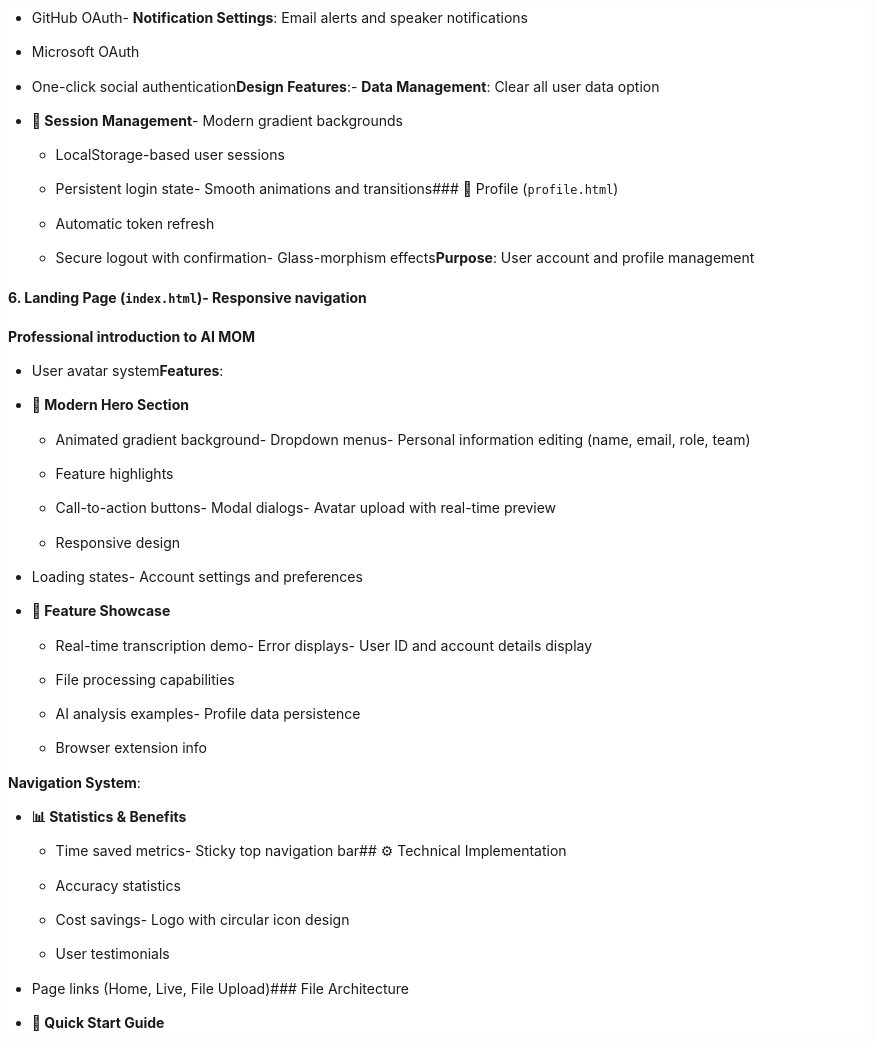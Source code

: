   - GitHub OAuth- **Notification Settings**: Email alerts and speaker notifications

  - Microsoft OAuth

  - One-click social authentication**Design Features**:- **Data Management**: Clear all user data option



- **💾 Session Management**- Modern gradient backgrounds

  - LocalStorage-based user sessions

  - Persistent login state- Smooth animations and transitions### 👤 Profile (`profile.html`)

  - Automatic token refresh

  - Secure logout with confirmation- Glass-morphism effects**Purpose**: User account and profile management



#### 6. Landing Page (`index.html`)- Responsive navigation

**Professional introduction to AI MOM**

- User avatar system**Features**:

- **🎨 Modern Hero Section**

  - Animated gradient background- Dropdown menus- Personal information editing (name, email, role, team)

  - Feature highlights

  - Call-to-action buttons- Modal dialogs- Avatar upload with real-time preview

  - Responsive design

- Loading states- Account settings and preferences

- **📱 Feature Showcase**

  - Real-time transcription demo- Error displays- User ID and account details display

  - File processing capabilities

  - AI analysis examples- Profile data persistence

  - Browser extension info

**Navigation System**:

- **📊 Statistics & Benefits**

  - Time saved metrics- Sticky top navigation bar## ⚙️ Technical Implementation

  - Accuracy statistics

  - Cost savings- Logo with circular icon design

  - User testimonials

- Page links (Home, Live, File Upload)### File Architecture

- **🚀 Quick Start Guide**

